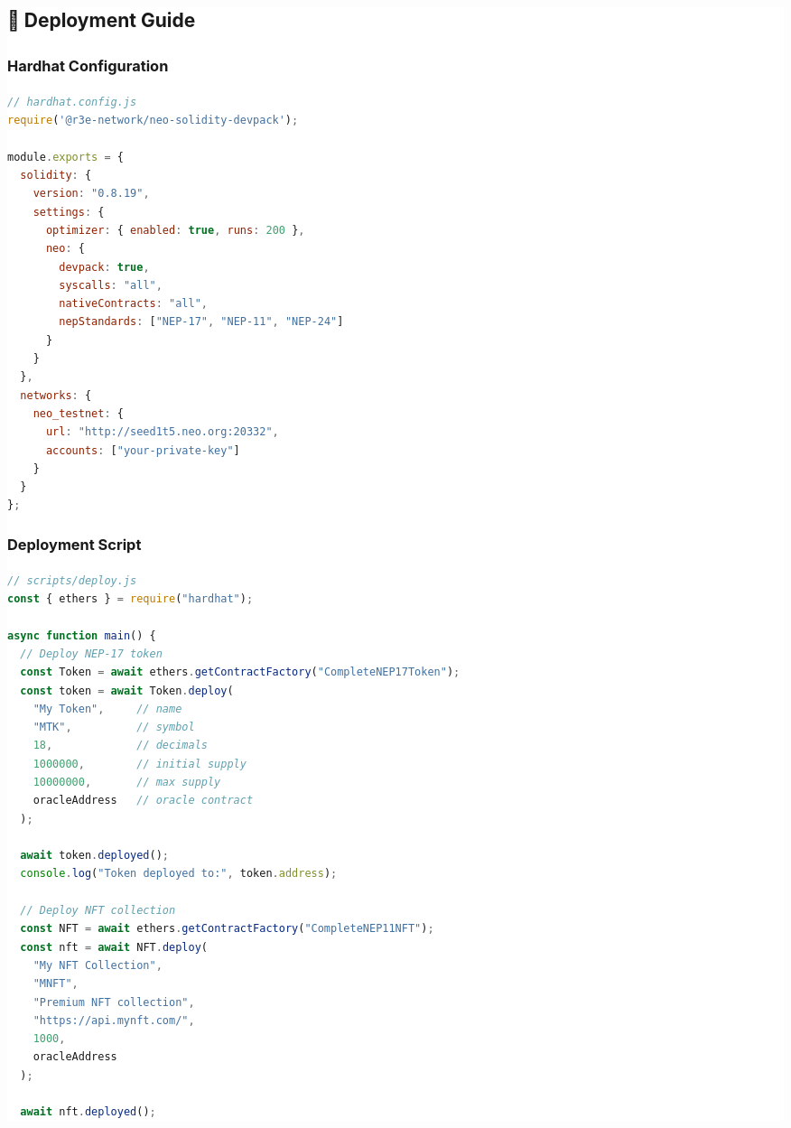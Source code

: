 ## 🎯 Deployment Guide

### Hardhat Configuration

```javascript
// hardhat.config.js
require('@r3e-network/neo-solidity-devpack');

module.exports = {
  solidity: {
    version: "0.8.19",
    settings: {
      optimizer: { enabled: true, runs: 200 },
      neo: {
        devpack: true,
        syscalls: "all",
        nativeContracts: "all",
        nepStandards: ["NEP-17", "NEP-11", "NEP-24"]
      }
    }
  },
  networks: {
    neo_testnet: {
      url: "http://seed1t5.neo.org:20332",
      accounts: ["your-private-key"]
    }
  }
};
```

### Deployment Script

```javascript
// scripts/deploy.js
const { ethers } = require("hardhat");

async function main() {
  // Deploy NEP-17 token
  const Token = await ethers.getContractFactory("CompleteNEP17Token");
  const token = await Token.deploy(
    "My Token",     // name
    "MTK",          // symbol
    18,             // decimals
    1000000,        // initial supply
    10000000,       // max supply
    oracleAddress   // oracle contract
  );
  
  await token.deployed();
  console.log("Token deployed to:", token.address);
  
  // Deploy NFT collection
  const NFT = await ethers.getContractFactory("CompleteNEP11NFT");
  const nft = await NFT.deploy(
    "My NFT Collection",
    "MNFT",
    "Premium NFT collection",
    "https://api.mynft.com/",
    1000,
    oracleAddress
  );
  
  await nft.deployed();
```
